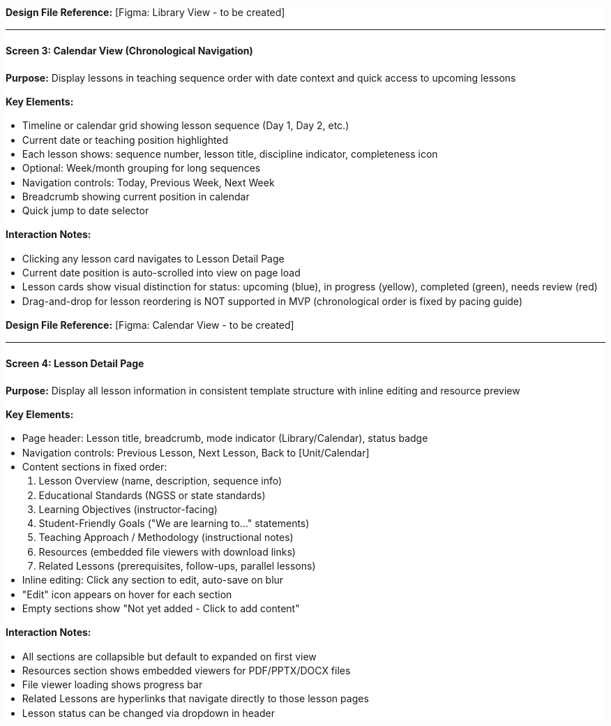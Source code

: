 **Design File Reference:** [Figma: Library View - to be created]

---

#### Screen 3: Calendar View (Chronological Navigation)

**Purpose:** Display lessons in teaching sequence order with date context and quick access to upcoming lessons

**Key Elements:**

- Timeline or calendar grid showing lesson sequence (Day 1, Day 2, etc.)
- Current date or teaching position highlighted
- Each lesson shows: sequence number, lesson title, discipline indicator, completeness icon
- Optional: Week/month grouping for long sequences
- Navigation controls: Today, Previous Week, Next Week
- Breadcrumb showing current position in calendar
- Quick jump to date selector

**Interaction Notes:**

- Clicking any lesson card navigates to Lesson Detail Page
- Current date position is auto-scrolled into view on page load
- Lesson cards show visual distinction for status: upcoming (blue), in progress (yellow), completed (green), needs review (red)
- Drag-and-drop for lesson reordering is NOT supported in MVP (chronological order is fixed by pacing guide)

**Design File Reference:** [Figma: Calendar View - to be created]

---

#### Screen 4: Lesson Detail Page

**Purpose:** Display all lesson information in consistent template structure with inline editing and resource preview

**Key Elements:**

- Page header: Lesson title, breadcrumb, mode indicator (Library/Calendar), status badge
- Navigation controls: Previous Lesson, Next Lesson, Back to [Unit/Calendar]
- Content sections in fixed order:
  1. Lesson Overview (name, description, sequence info)
  2. Educational Standards (NGSS or state standards)
  3. Learning Objectives (instructor-facing)
  4. Student-Friendly Goals ("We are learning to..." statements)
  5. Teaching Approach / Methodology (instructional notes)
  6. Resources (embedded file viewers with download links)
  7. Related Lessons (prerequisites, follow-ups, parallel lessons)
- Inline editing: Click any section to edit, auto-save on blur
- "Edit" icon appears on hover for each section
- Empty sections show "Not yet added - Click to add content"

**Interaction Notes:**

- All sections are collapsible but default to expanded on first view
- Resources section shows embedded viewers for PDF/PPTX/DOCX files
- File viewer loading shows progress bar
- Related Lessons are hyperlinks that navigate directly to those lesson pages
- Lesson status can be changed via dropdown in header

